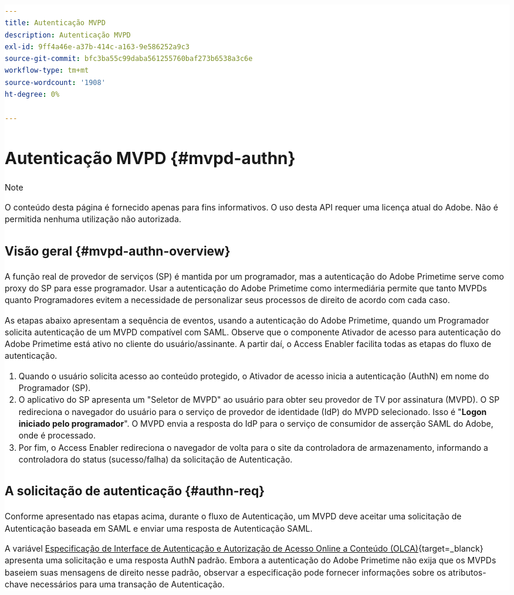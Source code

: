 ```yaml
---
title: Autenticação MVPD
description: Autenticação MVPD
exl-id: 9ff4a46e-a37b-414c-a163-9e586252a9c3
source-git-commit: bfc3ba55c99daba561255760baf273b6538a3c6e
workflow-type: tm+mt
source-wordcount: '1908'
ht-degree: 0%

---
```


# Autenticação MVPD {#mvpd-authn}

>[!NOTE]
>
>O conteúdo desta página é fornecido apenas para fins informativos. O uso desta API requer uma licença atual do Adobe. Não é permitida nenhuma utilização não autorizada.

## Visão geral {#mvpd-authn-overview}

A função real de provedor de serviços (SP) é mantida por um programador, mas a autenticação do Adobe Primetime serve como proxy do SP para esse programador. Usar a autenticação do Adobe Primetime como intermediária permite que tanto MVPDs quanto Programadores evitem a necessidade de personalizar seus processos de direito de acordo com cada caso.

As etapas abaixo apresentam a sequência de eventos, usando a autenticação do Adobe Primetime, quando um Programador solicita autenticação de um MVPD compatível com SAML. Observe que o componente Ativador de acesso para autenticação do Adobe Primetime está ativo no cliente do usuário/assinante. A partir daí, o Access Enabler facilita todas as etapas do fluxo de autenticação.

1. Quando o usuário solicita acesso ao conteúdo protegido, o Ativador de acesso inicia a autenticação (AuthN) em nome do Programador (SP).
1. O aplicativo do SP apresenta um &quot;Seletor de MVPD&quot; ao usuário para obter seu provedor de TV por assinatura (MVPD). O SP redireciona o navegador do usuário para o serviço de provedor de identidade (IdP) do MVPD selecionado.  Isso é &quot;**Logon iniciado pelo programador**&quot;.  O MVPD envia a resposta do IdP para o serviço de consumidor de asserção SAML do Adobe, onde é processado.
1. Por fim, o Access Enabler redireciona o navegador de volta para o site da controladora de armazenamento, informando a controladora do status (sucesso/falha) da solicitação de Autenticação.

## A solicitação de autenticação {#authn-req}

Conforme apresentado nas etapas acima, durante o fluxo de Autenticação, um MVPD deve aceitar uma solicitação de Autenticação baseada em SAML e enviar uma resposta de Autenticação SAML.

A variável [Especificação de Interface de Autenticação e Autorização de Acesso Online a Conteúdo (OLCA)](https://www.cablelabs.com/specifications/search?query=&amp;category=&amp;subcat=&amp;doctype=&amp;content=false&amp;archives=false){target=_blanck} apresenta uma solicitação e uma resposta AuthN padrão. Embora a autenticação do Adobe Primetime não exija que os MVPDs baseiem suas mensagens de direito nesse padrão, observar a especificação pode fornecer informações sobre os atributos-chave necessários para uma transação de Autenticação.
